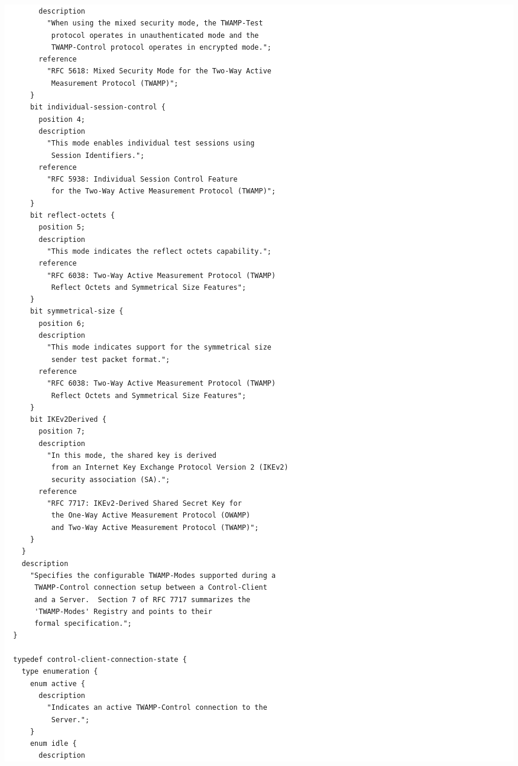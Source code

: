 ``` {.lang-yang .sourcecode}
        description
          "When using the mixed security mode, the TWAMP-Test
           protocol operates in unauthenticated mode and the
           TWAMP-Control protocol operates in encrypted mode.";
        reference
          "RFC 5618: Mixed Security Mode for the Two-Way Active
           Measurement Protocol (TWAMP)";
      }
      bit individual-session-control {
        position 4;
        description
          "This mode enables individual test sessions using
           Session Identifiers.";
        reference
          "RFC 5938: Individual Session Control Feature
           for the Two-Way Active Measurement Protocol (TWAMP)";
      }
      bit reflect-octets {
        position 5;
        description
          "This mode indicates the reflect octets capability.";
        reference
          "RFC 6038: Two-Way Active Measurement Protocol (TWAMP)
           Reflect Octets and Symmetrical Size Features";
      }
      bit symmetrical-size {
        position 6;
        description
          "This mode indicates support for the symmetrical size
           sender test packet format.";
        reference
          "RFC 6038: Two-Way Active Measurement Protocol (TWAMP)
           Reflect Octets and Symmetrical Size Features";
      }
      bit IKEv2Derived {
        position 7;
        description
          "In this mode, the shared key is derived
           from an Internet Key Exchange Protocol Version 2 (IKEv2)
           security association (SA).";
        reference
          "RFC 7717: IKEv2-Derived Shared Secret Key for
           the One-Way Active Measurement Protocol (OWAMP)
           and Two-Way Active Measurement Protocol (TWAMP)";
      }
    }
    description
      "Specifies the configurable TWAMP-Modes supported during a
       TWAMP-Control connection setup between a Control-Client
       and a Server.  Section 7 of RFC 7717 summarizes the
       'TWAMP-Modes' Registry and points to their
       formal specification.";
  }

  typedef control-client-connection-state {
    type enumeration {
      enum active {
        description
          "Indicates an active TWAMP-Control connection to the
           Server.";
      }
      enum idle {
        description
```